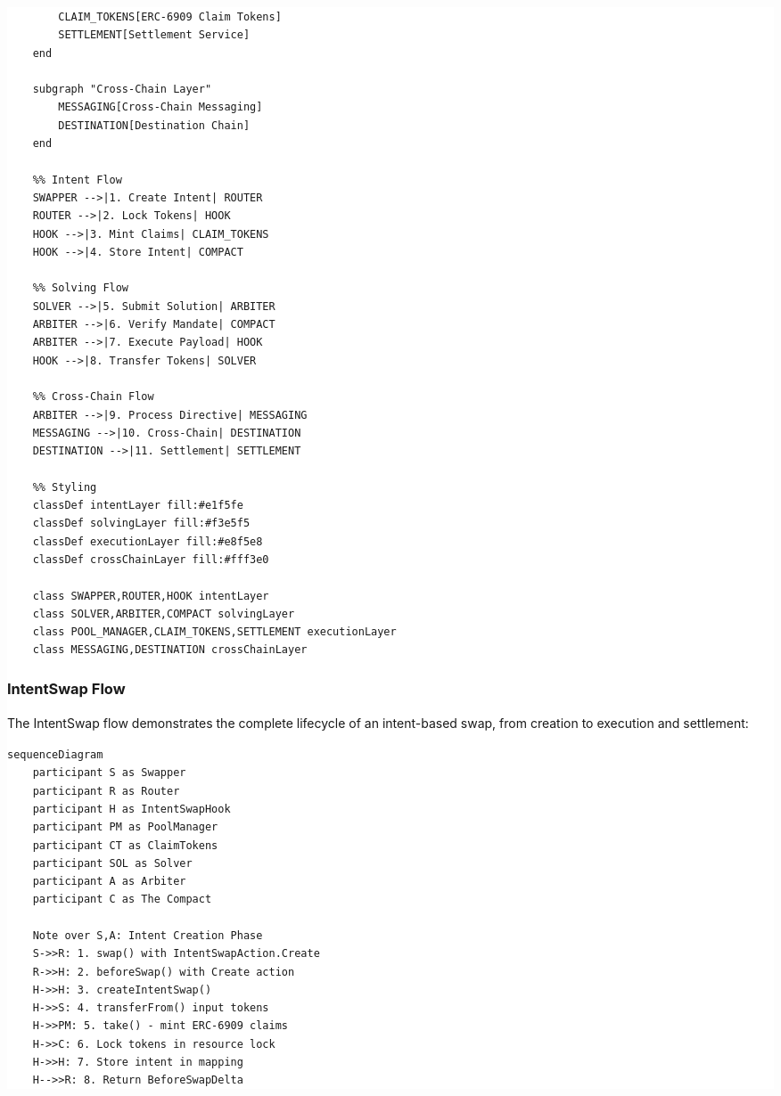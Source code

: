 ```mermaid
        CLAIM_TOKENS[ERC-6909 Claim Tokens]
        SETTLEMENT[Settlement Service]
    end

    subgraph "Cross-Chain Layer"
        MESSAGING[Cross-Chain Messaging]
        DESTINATION[Destination Chain]
    end

    %% Intent Flow
    SWAPPER -->|1. Create Intent| ROUTER
    ROUTER -->|2. Lock Tokens| HOOK
    HOOK -->|3. Mint Claims| CLAIM_TOKENS
    HOOK -->|4. Store Intent| COMPACT

    %% Solving Flow
    SOLVER -->|5. Submit Solution| ARBITER
    ARBITER -->|6. Verify Mandate| COMPACT
    ARBITER -->|7. Execute Payload| HOOK
    HOOK -->|8. Transfer Tokens| SOLVER

    %% Cross-Chain Flow
    ARBITER -->|9. Process Directive| MESSAGING
    MESSAGING -->|10. Cross-Chain| DESTINATION
    DESTINATION -->|11. Settlement| SETTLEMENT

    %% Styling
    classDef intentLayer fill:#e1f5fe
    classDef solvingLayer fill:#f3e5f5
    classDef executionLayer fill:#e8f5e8
    classDef crossChainLayer fill:#fff3e0

    class SWAPPER,ROUTER,HOOK intentLayer
    class SOLVER,ARBITER,COMPACT solvingLayer
    class POOL_MANAGER,CLAIM_TOKENS,SETTLEMENT executionLayer
    class MESSAGING,DESTINATION crossChainLayer
```

### IntentSwap Flow

The IntentSwap flow demonstrates the complete lifecycle of an intent-based swap, from creation to execution and settlement:

```mermaid
sequenceDiagram
    participant S as Swapper
    participant R as Router
    participant H as IntentSwapHook
    participant PM as PoolManager
    participant CT as ClaimTokens
    participant SOL as Solver
    participant A as Arbiter
    participant C as The Compact

    Note over S,A: Intent Creation Phase
    S->>R: 1. swap() with IntentSwapAction.Create
    R->>H: 2. beforeSwap() with Create action
    H->>H: 3. createIntentSwap()
    H->>S: 4. transferFrom() input tokens
    H->>PM: 5. take() - mint ERC-6909 claims
    H->>C: 6. Lock tokens in resource lock
    H->>H: 7. Store intent in mapping
    H-->>R: 8. Return BeforeSwapDelta

```